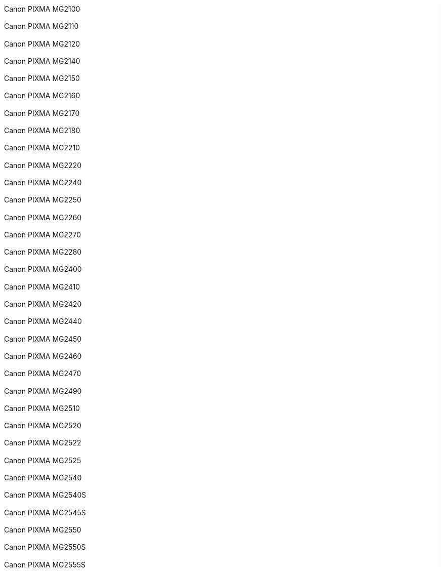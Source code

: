 Canon PIXMA MG2100

Canon PIXMA MG2110

Canon PIXMA MG2120

Canon PIXMA MG2140

Canon PIXMA MG2150

Canon PIXMA MG2160

Canon PIXMA MG2170

Canon PIXMA MG2180

Canon PIXMA MG2210

Canon PIXMA MG2220

Canon PIXMA MG2240

Canon PIXMA MG2250

Canon PIXMA MG2260

Canon PIXMA MG2270

Canon PIXMA MG2280

Canon PIXMA MG2400

Canon PIXMA MG2410

Canon PIXMA MG2420

Canon PIXMA MG2440

Canon PIXMA MG2450

Canon PIXMA MG2460

Canon PIXMA MG2470

Canon PIXMA MG2490

Canon PIXMA MG2510

Canon PIXMA MG2520

Canon PIXMA MG2522

Canon PIXMA MG2525

Canon PIXMA MG2540

Canon PIXMA MG2540S

Canon PIXMA MG2545S

Canon PIXMA MG2550

Canon PIXMA MG2550S

Canon PIXMA MG2555S
